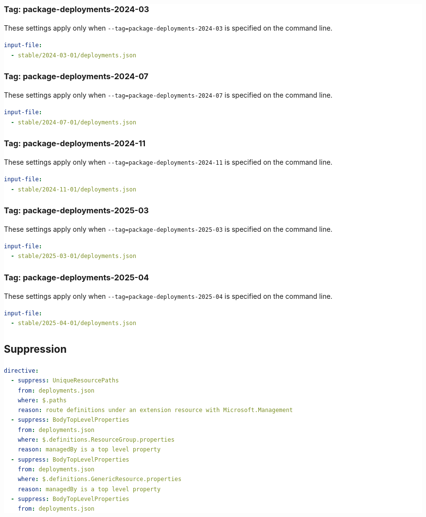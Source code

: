 ### Tag: package-deployments-2024-03

These settings apply only when `--tag=package-deployments-2024-03` is specified on the command line.

``` yaml $(tag) == 'package-deployments-2024-03'
input-file:
  - stable/2024-03-01/deployments.json
```

### Tag: package-deployments-2024-07

These settings apply only when `--tag=package-deployments-2024-07` is specified on the command line.

``` yaml $(tag) == 'package-deployments-2024-07'
input-file:
  - stable/2024-07-01/deployments.json
```

### Tag: package-deployments-2024-11

These settings apply only when `--tag=package-deployments-2024-11` is specified on the command line.

``` yaml $(tag) == 'package-deployments-2024-11'
input-file:
  - stable/2024-11-01/deployments.json
```

### Tag: package-deployments-2025-03

These settings apply only when `--tag=package-deployments-2025-03` is specified on the command line.

``` yaml $(tag) == 'package-deployments-2025-03'
input-file:
  - stable/2025-03-01/deployments.json
```

### Tag: package-deployments-2025-04

These settings apply only when `--tag=package-deployments-2025-04` is specified on the command line.

``` yaml $(tag) == 'package-deployments-2025-04'
input-file:
  - stable/2025-04-01/deployments.json
```

## Suppression

``` yaml
directive:
  - suppress: UniqueResourcePaths
    from: deployments.json
    where: $.paths
    reason: route definitions under an extension resource with Microsoft.Management
  - suppress: BodyTopLevelProperties
    from: deployments.json
    where: $.definitions.ResourceGroup.properties
    reason: managedBy is a top level property
  - suppress: BodyTopLevelProperties
    from: deployments.json
    where: $.definitions.GenericResource.properties
    reason: managedBy is a top level property
  - suppress: BodyTopLevelProperties
    from: deployments.json
```
